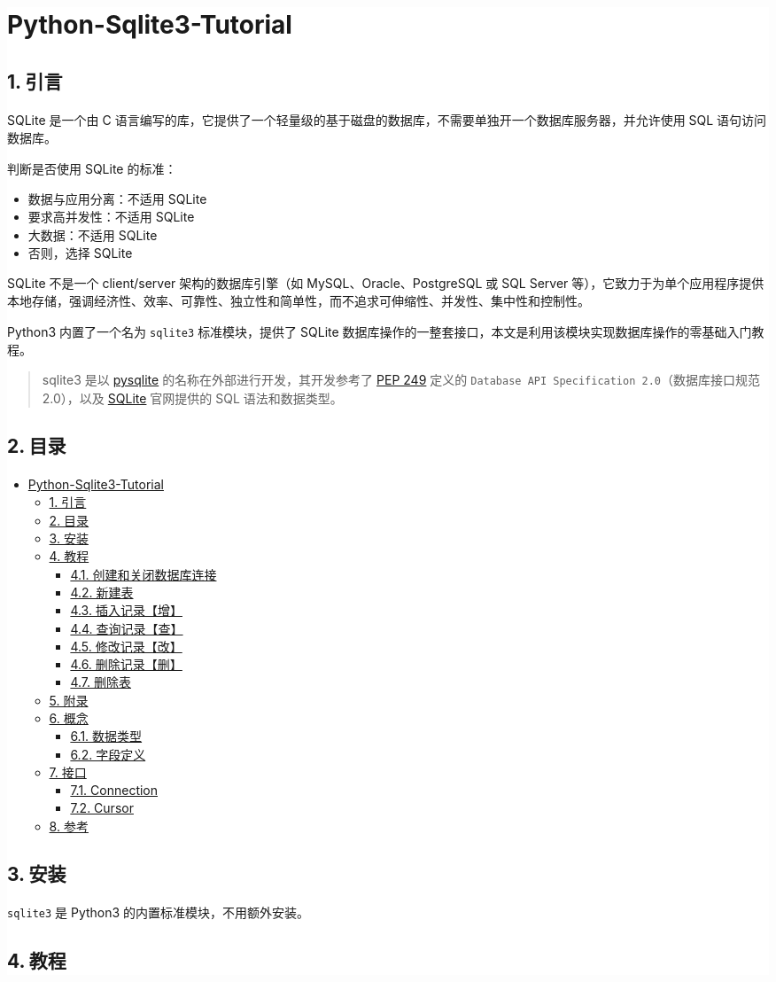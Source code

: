 # Python-Sqlite3-Tutorial

## 1. 引言

SQLite 是一个由 C 语言编写的库，它提供了一个轻量级的基于磁盘的数据库，不需要单独开一个数据库服务器，并允许使用 SQL 语句访问数据库。

判断是否使用 SQLite 的标准：

- 数据与应用分离：不适用 SQLite
- 要求高并发性：不适用 SQLite
- 大数据：不适用 SQLite
- 否则，选择 SQLite

SQLite 不是一个 client/server 架构的数据库引擎（如 MySQL、Oracle、PostgreSQL 或 SQL Server 等），它致力于为单个应用程序提供本地存储，强调经济性、效率、可靠性、独立性和简单性，而不追求可伸缩性、并发性、集中性和控制性。

Python3 内置了一个名为 `sqlite3` 标准模块，提供了 SQLite 数据库操作的一整套接口，本文是利用该模块实现数据库操作的零基础入门教程。

> sqlite3 是以 [pysqlite](http://github.com/ghaering/pysqlite) 的名称在外部进行开发，其开发参考了 [PEP 249](https://www.python.org/dev/peps/pep-0249) 定义的 `Database API Specification 2.0`（数据库接口规范 2.0），以及 [SQLite](https://www.sqlite.org/) 官网提供的 SQL 语法和数据类型。

## 2. 目录

- [Python-Sqlite3-Tutorial](#python-sqlite3-tutorial)
  - [1. 引言](#1-引言)
  - [2. 目录](#2-目录)
  - [3. 安装](#3-安装)
  - [4. 教程](#4-教程)
    - [4.1. 创建和关闭数据库连接](#41-创建和关闭数据库连接)
    - [4.2. 新建表](#42-新建表)
    - [4.3. 插入记录【增】](#43-插入记录增)
    - [4.4. 查询记录【查】](#44-查询记录查)
    - [4.5. 修改记录【改】](#45-修改记录改)
    - [4.6. 删除记录【删】](#46-删除记录删)
    - [4.7. 删除表](#47-删除表)
  - [5. 附录](#5-附录)
  - [6. 概念](#6-概念)
    - [6.1. 数据类型](#61-数据类型)
    - [6.2. 字段定义](#62-字段定义)
  - [7. 接口](#7-接口)
    - [7.1. Connection](#71-connection)
    - [7.2. Cursor](#72-cursor)
  - [8. 参考](#8-参考)

## 3. 安装

`sqlite3` 是 Python3 的内置标准模块，不用额外安装。

## 4. 教程
